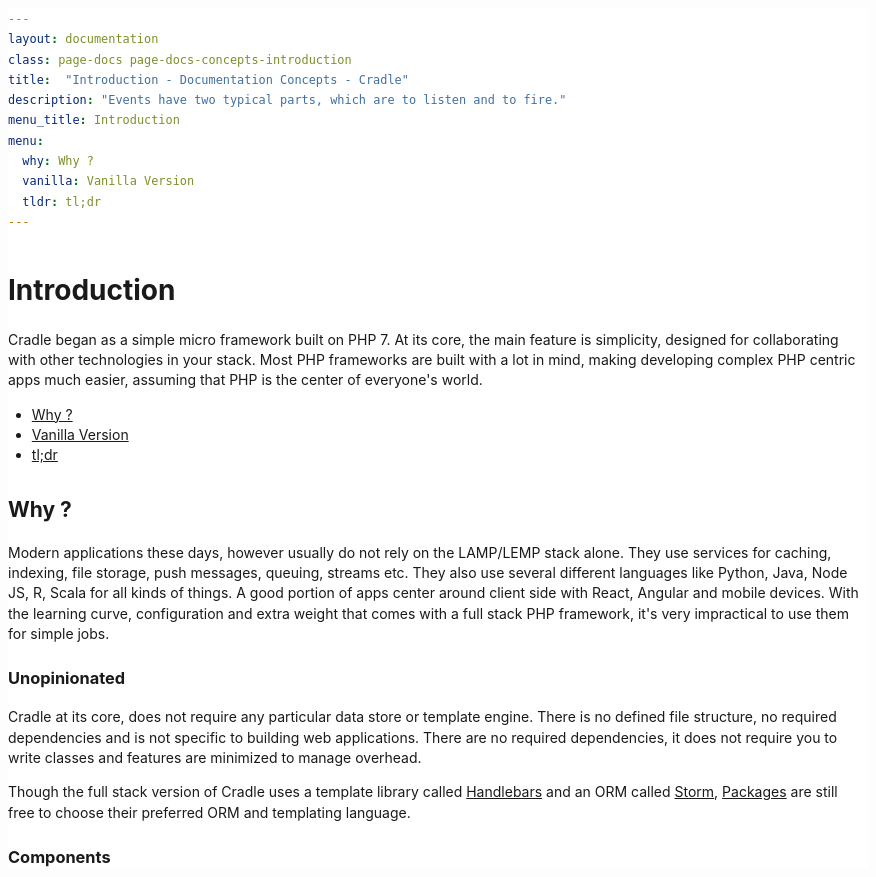 ```yaml
---
layout: documentation
class: page-docs page-docs-concepts-introduction
title:  "Introduction - Documentation Concepts - Cradle"
description: "Events have two typical parts, which are to listen and to fire."
menu_title: Introduction
menu:
  why: Why ?
  vanilla: Vanilla Version
  tldr: tl;dr
---
```

# Introduction

Cradle began as a simple micro framework built on PHP 7. At its core, the main
feature is simplicity, designed for collaborating with other technologies in
your stack. Most PHP frameworks are built with a lot in mind, making developing
complex PHP centric apps much easier, assuming that PHP is the center of
everyone's world.

 - [Why ?](#why)
 - [Vanilla Version](#vanilla)
 - [tl;dr](#tldr)

<a name="why"></a>
## Why ?

Modern applications these days, however usually do not rely on the LAMP/LEMP
stack alone. They use services for caching, indexing, file storage, push
messages, queuing, streams etc. They also use several different languages like
Python, Java, Node JS, R, Scala for all kinds of things. A good portion of apps
center around client side with React, Angular and mobile devices. With the
learning curve, configuration and extra weight that comes with a full
stack PHP framework, it's very impractical to use them for simple jobs.

### Unopinionated

Cradle at its core, does not require any particular data store or template
engine. There is no defined file structure, no required dependencies and is
not specific to building web applications. There are no required dependencies,
it does not require you to write classes and features are minimized to manage
overhead.

Though the full stack version of Cradle uses a template library called
[Handlebars](/docs/extras/handlebars.html) and an ORM called
[Storm](/docs/extras/storm.html), [Packages](/docs/concepts/packages.html) are
still free to choose their preferred ORM and templating language.

### Components
